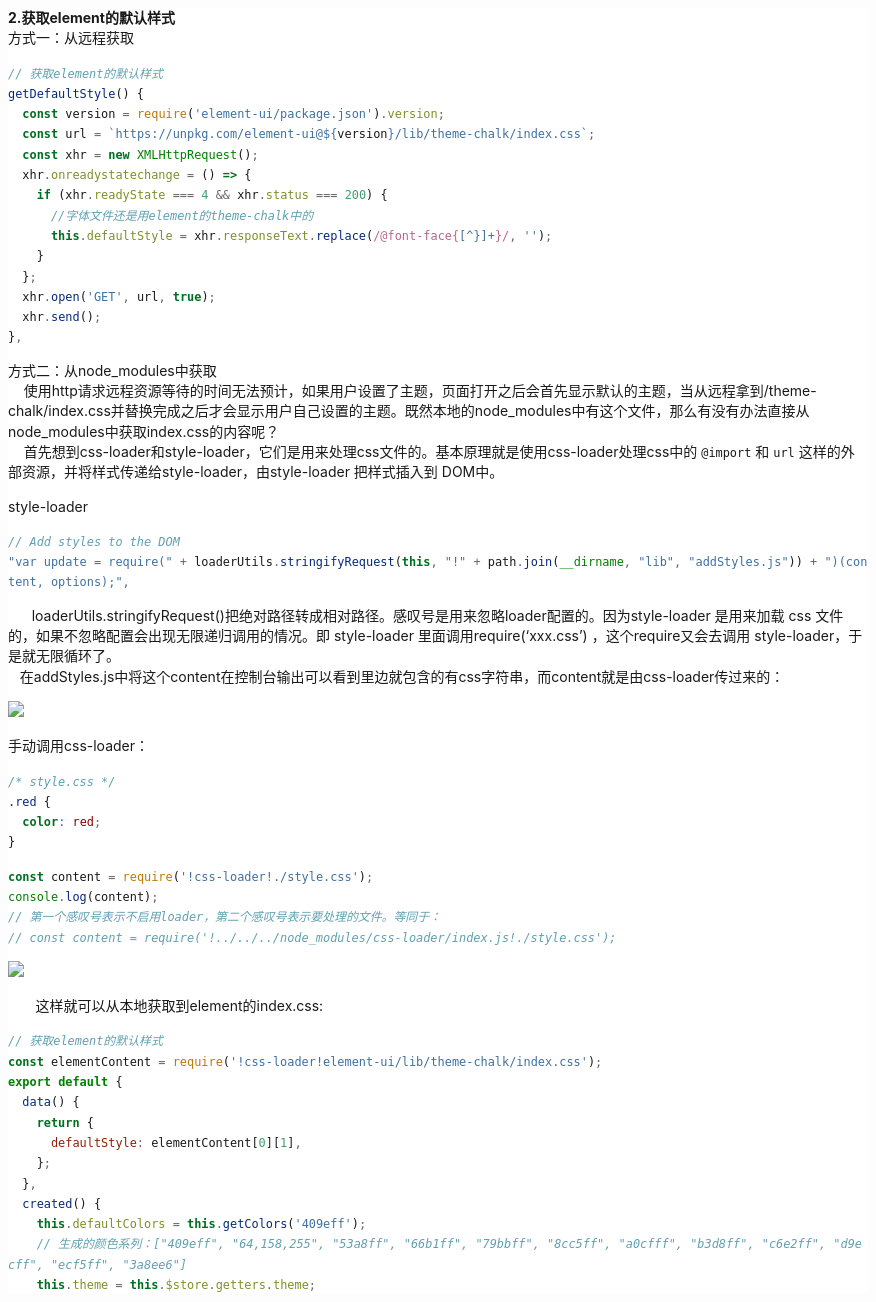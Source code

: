 **2.获取element的默认样式**<br />方式一：从远程获取
```javascript
// 获取element的默认样式
getDefaultStyle() {
  const version = require('element-ui/package.json').version;
  const url = `https://unpkg.com/element-ui@${version}/lib/theme-chalk/index.css`;
  const xhr = new XMLHttpRequest();
  xhr.onreadystatechange = () => {
    if (xhr.readyState === 4 && xhr.status === 200) {
      //字体文件还是用element的theme-chalk中的
      this.defaultStyle = xhr.responseText.replace(/@font-face{[^}]+}/, '');
    }
  };
  xhr.open('GET', url, true);
  xhr.send();
},
```

方式二：从node_modules中获取<br />     使用http请求远程资源等待的时间无法预计，如果用户设置了主题，页面打开之后会首先显示默认的主题，当从远程拿到/theme-chalk/index.css并替换完成之后才会显示用户自己设置的主题。既然本地的node_modules中有这个文件，那么有没有办法直接从node_modules中获取index.css的内容呢？<br />     首先想到css-loader和style-loader，它们是用来处理css文件的。基本原理就是使用css-loader处理css中的 `@import` 和 `url` 这样的外部资源，并将样式传递给style-loader，由style-loader 把样式插入到 DOM中。

style-loader
```javascript
// Add styles to the DOM
"var update = require(" + loaderUtils.stringifyRequest(this, "!" + path.join(__dirname, "lib", "addStyles.js")) + ")(content, options);",
```
       loaderUtils.stringifyRequest()把绝对路径转成相对路径。感叹号是用来忽略loader配置的。因为style-loader 是用来加载 css 文件的，如果不忽略配置会出现无限递归调用的情况。即 style-loader 里面调用require(‘xxx.css’) ，这个require又会去调用 style-loader，于是就无限循环了。<br />    在addStyles.js中将这个content在控制台输出可以看到里边就包含的有css字符串，而content就是由css-loader传过来的：

![](https://s2.ax1x.com/2019/11/12/M1lSdf.md.png#id=sP3dk&originHeight=78&originWidth=680&originalType=binary&ratio=1&status=done&style=none)

手动调用css-loader：
```css
/* style.css */
.red {
  color: red;
}
```

```javascript
const content = require('!css-loader!./style.css');
console.log(content);
// 第一个感叹号表示不启用loader，第二个感叹号表示要处理的文件。等同于：
// const content = require('!../../../node_modules/css-loader/index.js!./style.css');
```

![](https://s2.ax1x.com/2019/11/12/M1IbtI.png#id=DsykQ&originHeight=79&originWidth=429&originalType=binary&ratio=1&status=done&style=none)

        这样就可以从本地获取到element的index.css:
```javascript
// 获取element的默认样式
const elementContent = require('!css-loader!element-ui/lib/theme-chalk/index.css');
export default {
  data() {
    return {
      defaultStyle: elementContent[0][1],
    };
  },
  created() {
    this.defaultColors = this.getColors('409eff');
    // 生成的颜色系列：["409eff", "64,158,255", "53a8ff", "66b1ff", "79bbff", "8cc5ff", "a0cfff", "b3d8ff", "c6e2ff", "d9ecff", "ecf5ff", "3a8ee6"]
    this.theme = this.$store.getters.theme;
```